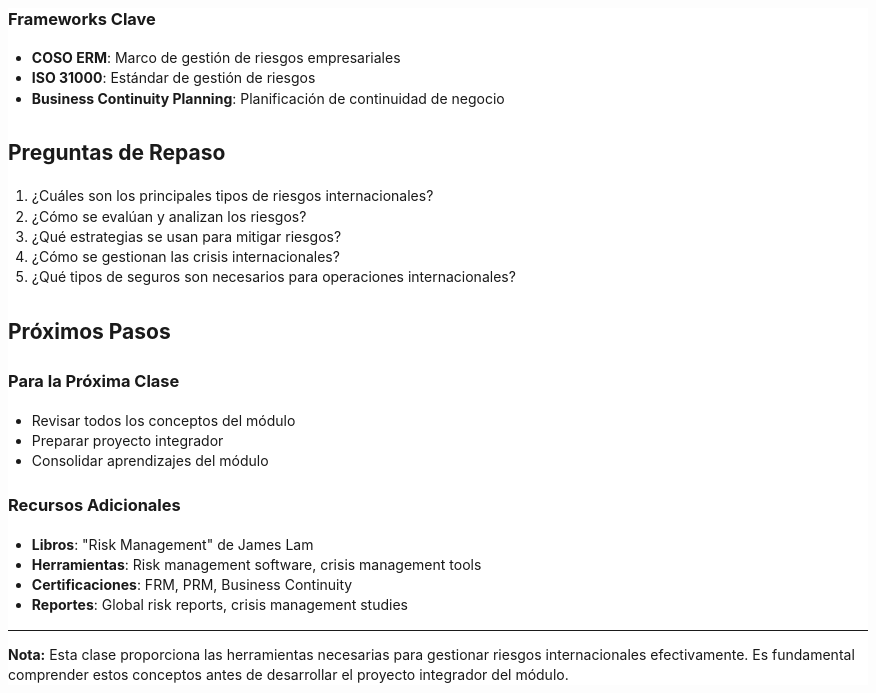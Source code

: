 ### Frameworks Clave
- **COSO ERM**: Marco de gestión de riesgos empresariales
- **ISO 31000**: Estándar de gestión de riesgos
- **Business Continuity Planning**: Planificación de continuidad de negocio

## Preguntas de Repaso

1. ¿Cuáles son los principales tipos de riesgos internacionales?
2. ¿Cómo se evalúan y analizan los riesgos?
3. ¿Qué estrategias se usan para mitigar riesgos?
4. ¿Cómo se gestionan las crisis internacionales?
5. ¿Qué tipos de seguros son necesarios para operaciones internacionales?

## Próximos Pasos

### Para la Próxima Clase
- Revisar todos los conceptos del módulo
- Preparar proyecto integrador
- Consolidar aprendizajes del módulo

### Recursos Adicionales
- **Libros**: "Risk Management" de James Lam
- **Herramientas**: Risk management software, crisis management tools
- **Certificaciones**: FRM, PRM, Business Continuity
- **Reportes**: Global risk reports, crisis management studies

---

**Nota:** Esta clase proporciona las herramientas necesarias para gestionar riesgos internacionales efectivamente. Es fundamental comprender estos conceptos antes de desarrollar el proyecto integrador del módulo.
